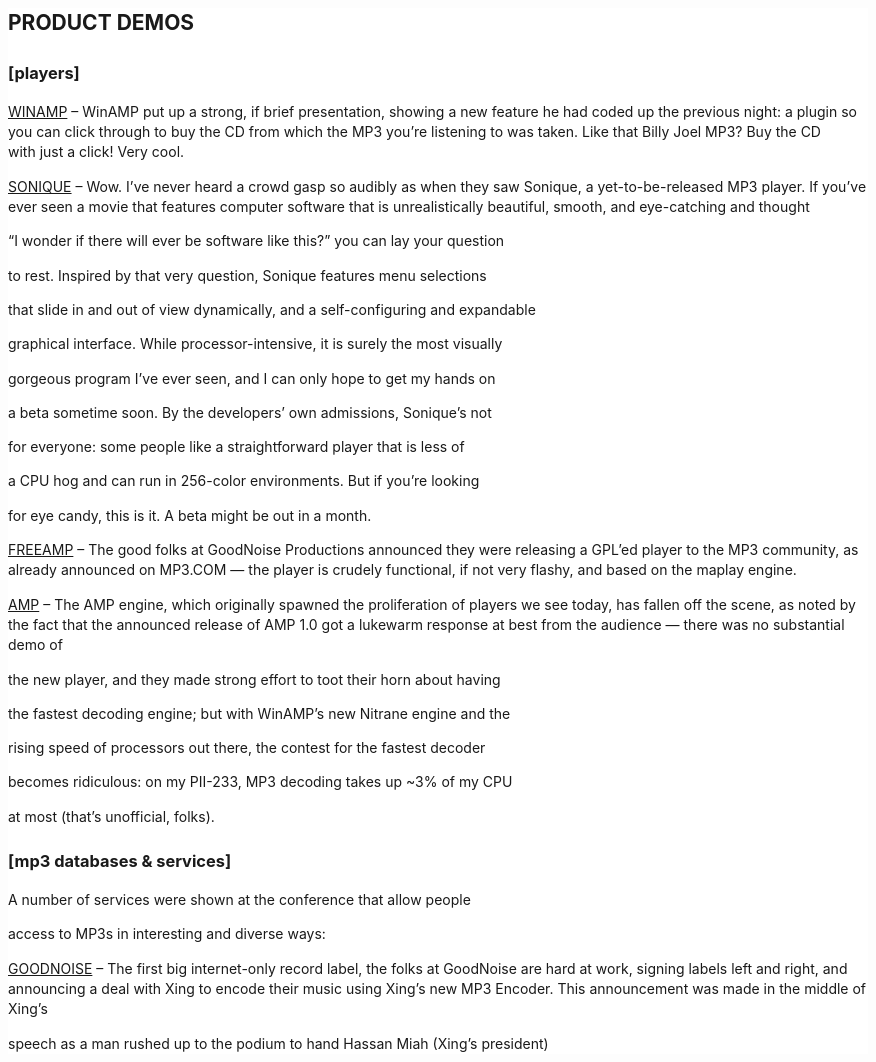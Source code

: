 ## PRODUCT DEMOS

### [players]

[WINAMP][4] &#8211; WinAMP put up a strong, if brief presentation, showing a new feature he had coded up the previous night: a plugin so you can click through to buy the CD from which the MP3 you&#8217;re listening to was taken. Like that Billy Joel MP3? Buy the CD with just a click! Very cool.

[SONIQUE][5] &#8211; Wow. I&#8217;ve never heard a crowd gasp so audibly as when they saw Sonique, a yet-to-be-released MP3 player. If you&#8217;ve ever seen a movie that features computer software that is unrealistically beautiful, smooth, and eye-catching and thought
  
&#8220;I wonder if there will ever be software like this?&#8221; you can lay your question
  
to rest. Inspired by that very question, Sonique features menu selections
  
that slide in and out of view dynamically, and a self-configuring and expandable
  
graphical interface. While processor-intensive, it is surely the most visually
  
gorgeous program I&#8217;ve ever seen, and I can only hope to get my hands on
  
a beta sometime soon. By the developers&#8217; own admissions, Sonique&#8217;s not
  
for everyone: some people like a straightforward player that is less of
  
a CPU hog and can run in 256-color environments. But if you&#8217;re looking
  
for eye candy, this is it. A beta might be out in a month.

[FREEAMP][6] &#8211; The good folks at GoodNoise Productions announced they were releasing a GPL&#8217;ed player to the MP3 community, as already announced on MP3.COM &#8212; the player is crudely functional, if not very flashy, and based on the maplay engine.

[AMP][7] &#8211; The AMP engine, which originally spawned the proliferation of players we see today, has fallen off the scene, as noted by the fact that the announced release of AMP 1.0 got a lukewarm response at best from the audience &#8212; there was no substantial demo of
  
the new player, and they made strong effort to toot their horn about having
  
the fastest decoding engine; but with WinAMP&#8217;s new Nitrane engine and the
  
rising speed of processors out there, the contest for the fastest decoder
  
becomes ridiculous: on my PII-233, MP3 decoding takes up ~3% of my CPU
  
at most (that&#8217;s unofficial, folks).

### [mp3 databases & services]

A number of services were shown at the conference that allow people
  
access to MP3s in interesting and diverse ways:

[GOODNOISE][8] &#8211; The first big internet-only record label, the folks at GoodNoise are hard at work, signing labels left and right, and announcing a deal with Xing to encode their music using Xing&#8217;s new MP3 Encoder. This announcement was made in the middle of Xing&#8217;s
  
speech as a man rushed up to the podium to hand Hassan Miah (Xing&#8217;s president)
  

 [1]: http://www.mp3.com
 [2]: http://www.cybercast.com
 [3]: http://www.mp3.com/cybercast/
 [4]: http://www.winamp.com
 [5]: http://www.sonique.com/
 [6]: http://www.freeamp.org
 [7]: http://www.e-channels.com/psi/
 [8]: http://www.goodnoise.com
 [9]: http://www.musicmusicmusic.com
 [10]: http://www.xingtech.com
 [11]: http://www.musicmatch.com
 [12]: http://www.nordicdms.com
 [13]: http://www.mpman.com
 [14]: http://www.mplayer3.com
 [15]: http://www.console.net
 [16]: http://www.buydirect.com/All/Product/Detailed/0,3,2818,00.html
 [17]: http://www.kohnmusic.com/
 [18]: http://www.riaa.com
 [19]: http://www.a2bmusic.com
 [20]: http://www.broadcast.com
 [21]: http://www.liquidaudio.com
 [22]: http://www.real.com
 [23]: http://www.onehouse.com
 [24]: http://www.sonicnet.com
 [25]: http://www.nullsoft.com
 [26]: http://www.sonique.com
 [27]: http://www.id3.org
 [28]: http://www.iis.fhg.de/
 [29]: http://www.iis.fhg.de/amm/techinf/coding/layer3/index.html
 [30]: http://www.iis.fhg.de/amm/techinf/coding/aac/index.html
 [31]: http://www.iis.fhg.de/amm/techinf/ipr_mmp/index.html